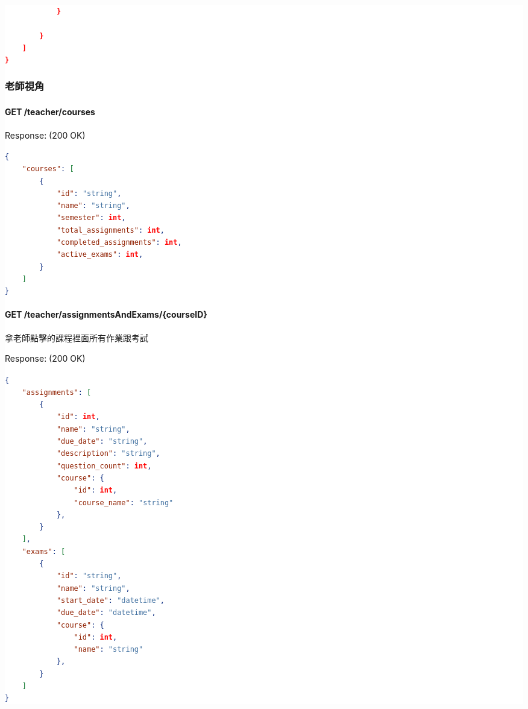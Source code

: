 ```json
			}

        }
    ]
}
```


### 老師視角

#### GET /teacher/courses
Response: (200 OK)
```json
{
    "courses": [
        {
            "id": "string",
            "name": "string",
            "semester": int,
            "total_assignments": int,
            "completed_assignments": int,
            "active_exams": int,
        }
    ]
}
```

#### GET /teacher/assignmentsAndExams/{courseID}

拿老師點擊的課程裡面所有作業跟考試

Response: (200 OK)
```json
{
    "assignments": [
        {
            "id": int,
            "name": "string",
            "due_date": "string",
            "description": "string",
            "question_count": int,
            "course": {
                "id": int,
                "course_name": "string"
            },
        }
    ],
    "exams": [
        {
            "id": "string",
            "name": "string",
            "start_date": "datetime",
            "due_date": "datetime",
            "course": {
                "id": int,
                "name": "string"
            },
        }
    ]
}
```
